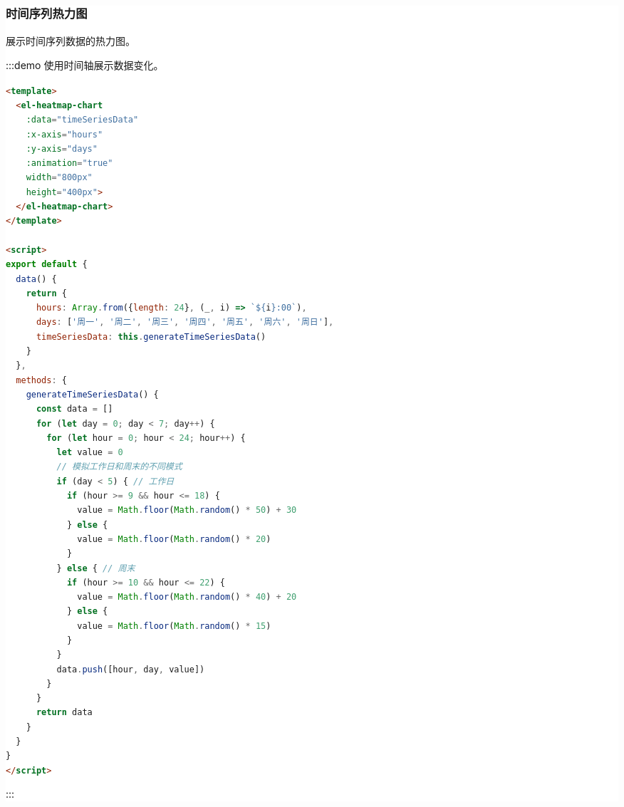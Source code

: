 ### 时间序列热力图

展示时间序列数据的热力图。

:::demo 使用时间轴展示数据变化。

```html
<template>
  <el-heatmap-chart
    :data="timeSeriesData"
    :x-axis="hours"
    :y-axis="days"
    :animation="true"
    width="800px"
    height="400px">
  </el-heatmap-chart>
</template>

<script>
export default {
  data() {
    return {
      hours: Array.from({length: 24}, (_, i) => `${i}:00`),
      days: ['周一', '周二', '周三', '周四', '周五', '周六', '周日'],
      timeSeriesData: this.generateTimeSeriesData()
    }
  },
  methods: {
    generateTimeSeriesData() {
      const data = []
      for (let day = 0; day < 7; day++) {
        for (let hour = 0; hour < 24; hour++) {
          let value = 0
          // 模拟工作日和周末的不同模式
          if (day < 5) { // 工作日
            if (hour >= 9 && hour <= 18) {
              value = Math.floor(Math.random() * 50) + 30
            } else {
              value = Math.floor(Math.random() * 20)
            }
          } else { // 周末
            if (hour >= 10 && hour <= 22) {
              value = Math.floor(Math.random() * 40) + 20
            } else {
              value = Math.floor(Math.random() * 15)
            }
          }
          data.push([hour, day, value])
        }
      }
      return data
    }
  }
}
</script>
```
:::
